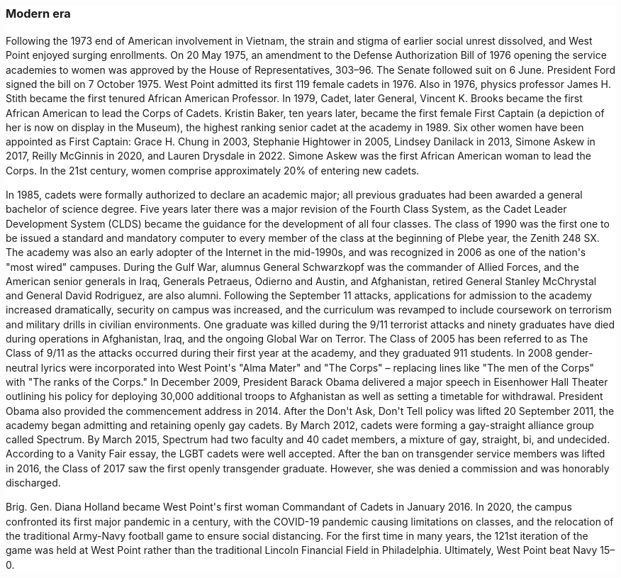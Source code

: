 
### Modern era

Following the 1973 end of American involvement in Vietnam, the strain and stigma of earlier social unrest dissolved, and West Point enjoyed surging enrollments. On 20 May 1975, an amendment to the Defense Authorization Bill of 1976 opening the service academies to women was approved by the House of Representatives, 303–96. The Senate followed suit on 6 June. President Ford signed the bill on 7 October 1975.
West Point admitted its first 119 female cadets in 1976. Also in 1976, physics professor James H. Stith became the first tenured African American Professor. In 1979, Cadet, later General, Vincent K. Brooks became the first African American to lead the Corps of Cadets. Kristin Baker, ten years later, became the first female First Captain (a depiction of her is now on display in the Museum), the highest ranking senior cadet at the academy in 1989. Six other women have been appointed as First Captain: Grace H. Chung in 2003, Stephanie Hightower in 2005, Lindsey Danilack in 2013, Simone Askew in 2017, Reilly McGinnis in 2020, and Lauren Drysdale in 2022. Simone Askew was the first African American woman to lead the Corps. In the 21st century, women comprise approximately 20% of entering new cadets.

In 1985, cadets were formally authorized to declare an academic major; all previous graduates had been awarded a general bachelor of science degree. Five years later there was a major revision of the Fourth Class System, as the Cadet Leader Development System (CLDS) became the guidance for the development of all four classes. The class of 1990 was the first one to be issued a standard and mandatory computer to every member of the class at the beginning of Plebe year, the Zenith 248 SX. The academy was also an early adopter of the Internet in the mid-1990s, and was recognized in 2006 as one of the nation's "most wired" campuses.
During the Gulf War, alumnus General Schwarzkopf was the commander of Allied Forces, and the American senior generals in Iraq, Generals Petraeus, Odierno and Austin, and Afghanistan, retired General Stanley McChrystal and General David Rodriguez, are also alumni. Following the September 11 attacks, applications for admission to the academy increased dramatically, security on campus was increased, and the curriculum was revamped to include coursework on terrorism and military drills in civilian environments. One graduate was killed during the 9/11 terrorist attacks and ninety graduates have died during operations in Afghanistan, Iraq, and the ongoing Global War on Terror. The Class of 2005 has been referred to as The Class of 9/11 as the attacks occurred during their first year at the academy, and they graduated 911 students. In 2008 gender-neutral lyrics were incorporated into West Point's "Alma Mater" and "The Corps" – replacing lines like "The men of the Corps" with "The ranks of the Corps." In December 2009, President Barack Obama delivered a major speech in Eisenhower Hall Theater outlining his policy for deploying 30,000 additional troops to Afghanistan as well as setting a timetable for withdrawal. President Obama also provided the commencement address in 2014.
After the Don't Ask, Don't Tell policy was lifted 20 September 2011, the academy began admitting and retaining openly gay cadets. By March 2012, cadets were forming a gay-straight alliance group called Spectrum. By March 2015, Spectrum had two faculty and 40 cadet members, a mixture of gay, straight, bi, and undecided. According to a Vanity Fair essay, the LGBT cadets were well accepted. After the ban on transgender service members was lifted in 2016, the Class of 2017 saw the first openly transgender graduate. However, she was denied a commission and was honorably discharged.

Brig. Gen. Diana Holland became West Point's first woman Commandant of Cadets in January 2016.
In 2020, the campus confronted its first major pandemic in a century, with the COVID-19 pandemic causing limitations on classes, and the relocation of the traditional Army-Navy football game to ensure social distancing. For the first time in many years, the 121st iteration of the game was held at West Point rather than the traditional Lincoln Financial Field in Philadelphia. Ultimately, West Point beat Navy 15–0.

